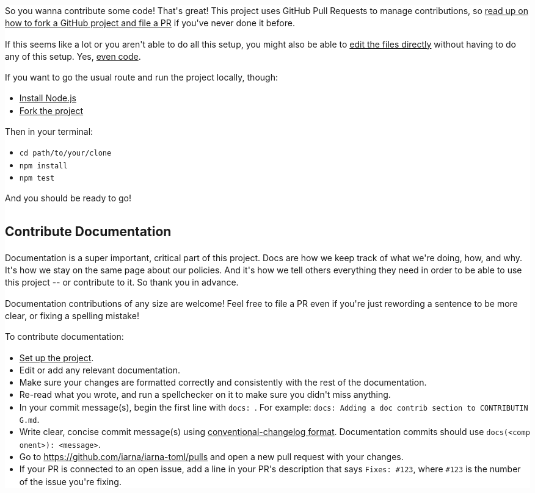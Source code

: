 So you wanna contribute some code! That's great! This project uses GitHub Pull
Requests to manage contributions, so
[read up on how to fork a GitHub project and file a PR](https://guides.github.com/activities/forking)
if you've never done it before.

If this seems like a lot or you aren't able to do all this setup, you might also
be able to
[edit the files directly](https://help.github.com/articles/editing-files-in-another-user-s-repository/)
without having to do any of this setup. Yes, [even code](#contribute-code).

If you want to go the usual route and run the project locally, though:

-   [Install Node.js](https://nodejs.org/en/download/)
-   [Fork the project](https://guides.github.com/activities/forking/#fork)

Then in your terminal:

-   `cd path/to/your/clone`
-   `npm install`
-   `npm test`

And you should be ready to go!

## Contribute Documentation

Documentation is a super important, critical part of this project. Docs are how
we keep track of what we're doing, how, and why. It's how we stay on the same
page about our policies. And it's how we tell others everything they need in
order to be able to use this project -- or contribute to it. So thank you in
advance.

Documentation contributions of any size are welcome! Feel free to file a PR even
if you're just rewording a sentence to be more clear, or fixing a spelling
mistake!

To contribute documentation:

-   [Set up the project](#project-setup).
-   Edit or add any relevant documentation.
-   Make sure your changes are formatted correctly and consistently with the
    rest of the documentation.
-   Re-read what you wrote, and run a spellchecker on it to make sure you didn't
    miss anything.
-   In your commit message(s), begin the first line with `docs: `. For example:
    `docs: Adding a doc contrib section to CONTRIBUTING.md`.
-   Write clear, concise commit message(s) using
    [conventional-changelog format](https://github.com/conventional-changelog/conventional-changelog-angular/blob/master/convention.md).
    Documentation commits should use `docs(<component>): <message>`.
-   Go to https://github.com/iarna/iarna-toml/pulls and open a new pull request
    with your changes.
-   If your PR is connected to an open issue, add a line in your PR's
    description that says `Fixes: #123`, where `#123` is the number of the issue
    you're fixing.
